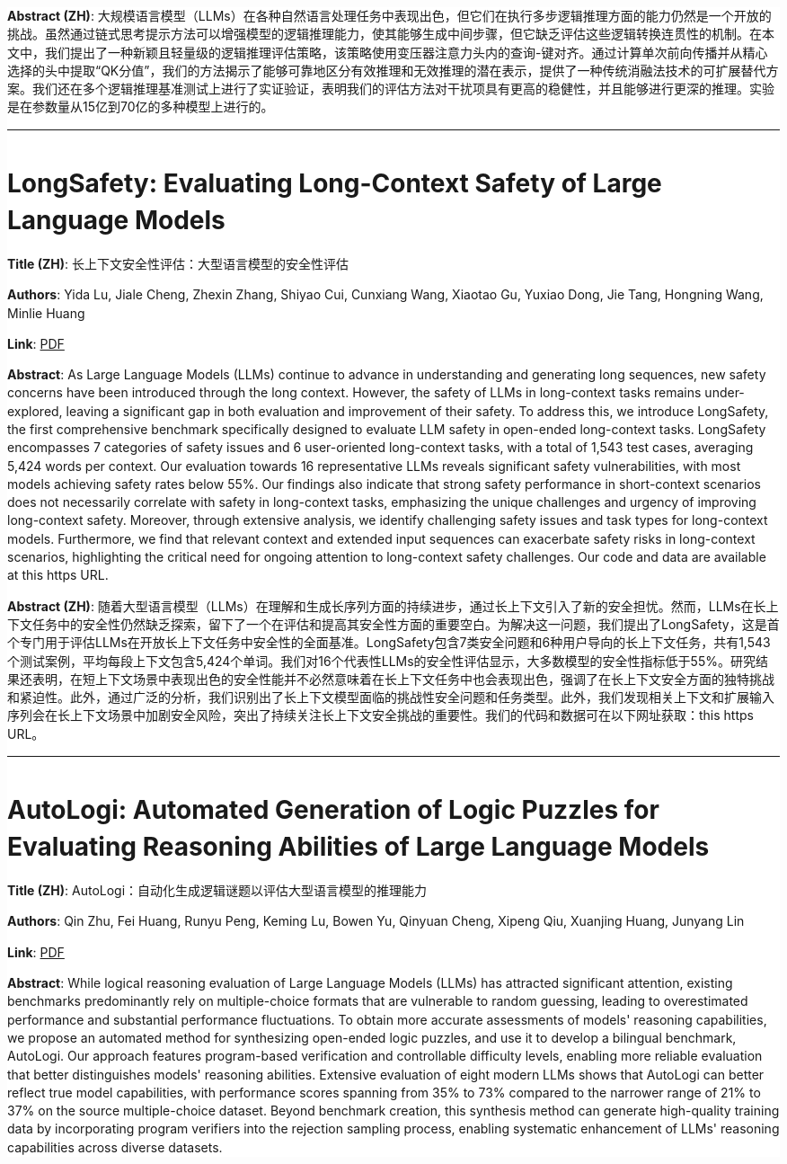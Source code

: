 **Abstract (ZH)**: 大规模语言模型（LLMs）在各种自然语言处理任务中表现出色，但它们在执行多步逻辑推理方面的能力仍然是一个开放的挑战。虽然通过链式思考提示方法可以增强模型的逻辑推理能力，使其能够生成中间步骤，但它缺乏评估这些逻辑转换连贯性的机制。在本文中，我们提出了一种新颖且轻量级的逻辑推理评估策略，该策略使用变压器注意力头内的查询-键对齐。通过计算单次前向传播并从精心选择的头中提取“QK分值”，我们的方法揭示了能够可靠地区分有效推理和无效推理的潜在表示，提供了一种传统消融法技术的可扩展替代方案。我们还在多个逻辑推理基准测试上进行了实证验证，表明我们的评估方法对干扰项具有更高的稳健性，并且能够进行更深的推理。实验是在参数量从15亿到70亿的多种模型上进行的。 

---
# LongSafety: Evaluating Long-Context Safety of Large Language Models 

**Title (ZH)**: 长上下文安全性评估：大型语言模型的安全性评估 

**Authors**: Yida Lu, Jiale Cheng, Zhexin Zhang, Shiyao Cui, Cunxiang Wang, Xiaotao Gu, Yuxiao Dong, Jie Tang, Hongning Wang, Minlie Huang  

**Link**: [PDF](https://arxiv.org/pdf/2502.16971)  

**Abstract**: As Large Language Models (LLMs) continue to advance in understanding and generating long sequences, new safety concerns have been introduced through the long context. However, the safety of LLMs in long-context tasks remains under-explored, leaving a significant gap in both evaluation and improvement of their safety. To address this, we introduce LongSafety, the first comprehensive benchmark specifically designed to evaluate LLM safety in open-ended long-context tasks. LongSafety encompasses 7 categories of safety issues and 6 user-oriented long-context tasks, with a total of 1,543 test cases, averaging 5,424 words per context. Our evaluation towards 16 representative LLMs reveals significant safety vulnerabilities, with most models achieving safety rates below 55%. Our findings also indicate that strong safety performance in short-context scenarios does not necessarily correlate with safety in long-context tasks, emphasizing the unique challenges and urgency of improving long-context safety. Moreover, through extensive analysis, we identify challenging safety issues and task types for long-context models. Furthermore, we find that relevant context and extended input sequences can exacerbate safety risks in long-context scenarios, highlighting the critical need for ongoing attention to long-context safety challenges. Our code and data are available at this https URL. 

**Abstract (ZH)**: 随着大型语言模型（LLMs）在理解和生成长序列方面的持续进步，通过长上下文引入了新的安全担忧。然而，LLMs在长上下文任务中的安全性仍然缺乏探索，留下了一个在评估和提高其安全性方面的重要空白。为解决这一问题，我们提出了LongSafety，这是首个专门用于评估LLMs在开放长上下文任务中安全性的全面基准。LongSafety包含7类安全问题和6种用户导向的长上下文任务，共有1,543个测试案例，平均每段上下文包含5,424个单词。我们对16个代表性LLMs的安全性评估显示，大多数模型的安全性指标低于55%。研究结果还表明，在短上下文场景中表现出色的安全性能并不必然意味着在长上下文任务中也会表现出色，强调了在长上下文安全方面的独特挑战和紧迫性。此外，通过广泛的分析，我们识别出了长上下文模型面临的挑战性安全问题和任务类型。此外，我们发现相关上下文和扩展输入序列会在长上下文场景中加剧安全风险，突出了持续关注长上下文安全挑战的重要性。我们的代码和数据可在以下网址获取：this https URL。 

---
# AutoLogi: Automated Generation of Logic Puzzles for Evaluating Reasoning Abilities of Large Language Models 

**Title (ZH)**: AutoLogi：自动化生成逻辑谜题以评估大型语言模型的推理能力 

**Authors**: Qin Zhu, Fei Huang, Runyu Peng, Keming Lu, Bowen Yu, Qinyuan Cheng, Xipeng Qiu, Xuanjing Huang, Junyang Lin  

**Link**: [PDF](https://arxiv.org/pdf/2502.16906)  

**Abstract**: While logical reasoning evaluation of Large Language Models (LLMs) has attracted significant attention, existing benchmarks predominantly rely on multiple-choice formats that are vulnerable to random guessing, leading to overestimated performance and substantial performance fluctuations. To obtain more accurate assessments of models' reasoning capabilities, we propose an automated method for synthesizing open-ended logic puzzles, and use it to develop a bilingual benchmark, AutoLogi. Our approach features program-based verification and controllable difficulty levels, enabling more reliable evaluation that better distinguishes models' reasoning abilities. Extensive evaluation of eight modern LLMs shows that AutoLogi can better reflect true model capabilities, with performance scores spanning from 35% to 73% compared to the narrower range of 21% to 37% on the source multiple-choice dataset. Beyond benchmark creation, this synthesis method can generate high-quality training data by incorporating program verifiers into the rejection sampling process, enabling systematic enhancement of LLMs' reasoning capabilities across diverse datasets. 
